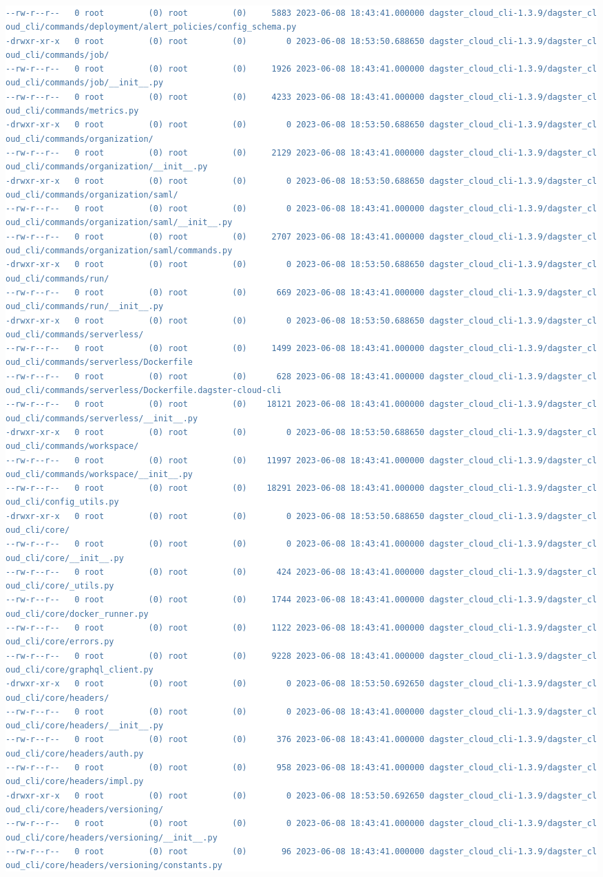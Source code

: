 ```diff
--rw-r--r--   0 root         (0) root         (0)     5883 2023-06-08 18:43:41.000000 dagster_cloud_cli-1.3.9/dagster_cloud_cli/commands/deployment/alert_policies/config_schema.py
-drwxr-xr-x   0 root         (0) root         (0)        0 2023-06-08 18:53:50.688650 dagster_cloud_cli-1.3.9/dagster_cloud_cli/commands/job/
--rw-r--r--   0 root         (0) root         (0)     1926 2023-06-08 18:43:41.000000 dagster_cloud_cli-1.3.9/dagster_cloud_cli/commands/job/__init__.py
--rw-r--r--   0 root         (0) root         (0)     4233 2023-06-08 18:43:41.000000 dagster_cloud_cli-1.3.9/dagster_cloud_cli/commands/metrics.py
-drwxr-xr-x   0 root         (0) root         (0)        0 2023-06-08 18:53:50.688650 dagster_cloud_cli-1.3.9/dagster_cloud_cli/commands/organization/
--rw-r--r--   0 root         (0) root         (0)     2129 2023-06-08 18:43:41.000000 dagster_cloud_cli-1.3.9/dagster_cloud_cli/commands/organization/__init__.py
-drwxr-xr-x   0 root         (0) root         (0)        0 2023-06-08 18:53:50.688650 dagster_cloud_cli-1.3.9/dagster_cloud_cli/commands/organization/saml/
--rw-r--r--   0 root         (0) root         (0)        0 2023-06-08 18:43:41.000000 dagster_cloud_cli-1.3.9/dagster_cloud_cli/commands/organization/saml/__init__.py
--rw-r--r--   0 root         (0) root         (0)     2707 2023-06-08 18:43:41.000000 dagster_cloud_cli-1.3.9/dagster_cloud_cli/commands/organization/saml/commands.py
-drwxr-xr-x   0 root         (0) root         (0)        0 2023-06-08 18:53:50.688650 dagster_cloud_cli-1.3.9/dagster_cloud_cli/commands/run/
--rw-r--r--   0 root         (0) root         (0)      669 2023-06-08 18:43:41.000000 dagster_cloud_cli-1.3.9/dagster_cloud_cli/commands/run/__init__.py
-drwxr-xr-x   0 root         (0) root         (0)        0 2023-06-08 18:53:50.688650 dagster_cloud_cli-1.3.9/dagster_cloud_cli/commands/serverless/
--rw-r--r--   0 root         (0) root         (0)     1499 2023-06-08 18:43:41.000000 dagster_cloud_cli-1.3.9/dagster_cloud_cli/commands/serverless/Dockerfile
--rw-r--r--   0 root         (0) root         (0)      628 2023-06-08 18:43:41.000000 dagster_cloud_cli-1.3.9/dagster_cloud_cli/commands/serverless/Dockerfile.dagster-cloud-cli
--rw-r--r--   0 root         (0) root         (0)    18121 2023-06-08 18:43:41.000000 dagster_cloud_cli-1.3.9/dagster_cloud_cli/commands/serverless/__init__.py
-drwxr-xr-x   0 root         (0) root         (0)        0 2023-06-08 18:53:50.688650 dagster_cloud_cli-1.3.9/dagster_cloud_cli/commands/workspace/
--rw-r--r--   0 root         (0) root         (0)    11997 2023-06-08 18:43:41.000000 dagster_cloud_cli-1.3.9/dagster_cloud_cli/commands/workspace/__init__.py
--rw-r--r--   0 root         (0) root         (0)    18291 2023-06-08 18:43:41.000000 dagster_cloud_cli-1.3.9/dagster_cloud_cli/config_utils.py
-drwxr-xr-x   0 root         (0) root         (0)        0 2023-06-08 18:53:50.688650 dagster_cloud_cli-1.3.9/dagster_cloud_cli/core/
--rw-r--r--   0 root         (0) root         (0)        0 2023-06-08 18:43:41.000000 dagster_cloud_cli-1.3.9/dagster_cloud_cli/core/__init__.py
--rw-r--r--   0 root         (0) root         (0)      424 2023-06-08 18:43:41.000000 dagster_cloud_cli-1.3.9/dagster_cloud_cli/core/_utils.py
--rw-r--r--   0 root         (0) root         (0)     1744 2023-06-08 18:43:41.000000 dagster_cloud_cli-1.3.9/dagster_cloud_cli/core/docker_runner.py
--rw-r--r--   0 root         (0) root         (0)     1122 2023-06-08 18:43:41.000000 dagster_cloud_cli-1.3.9/dagster_cloud_cli/core/errors.py
--rw-r--r--   0 root         (0) root         (0)     9228 2023-06-08 18:43:41.000000 dagster_cloud_cli-1.3.9/dagster_cloud_cli/core/graphql_client.py
-drwxr-xr-x   0 root         (0) root         (0)        0 2023-06-08 18:53:50.692650 dagster_cloud_cli-1.3.9/dagster_cloud_cli/core/headers/
--rw-r--r--   0 root         (0) root         (0)        0 2023-06-08 18:43:41.000000 dagster_cloud_cli-1.3.9/dagster_cloud_cli/core/headers/__init__.py
--rw-r--r--   0 root         (0) root         (0)      376 2023-06-08 18:43:41.000000 dagster_cloud_cli-1.3.9/dagster_cloud_cli/core/headers/auth.py
--rw-r--r--   0 root         (0) root         (0)      958 2023-06-08 18:43:41.000000 dagster_cloud_cli-1.3.9/dagster_cloud_cli/core/headers/impl.py
-drwxr-xr-x   0 root         (0) root         (0)        0 2023-06-08 18:53:50.692650 dagster_cloud_cli-1.3.9/dagster_cloud_cli/core/headers/versioning/
--rw-r--r--   0 root         (0) root         (0)        0 2023-06-08 18:43:41.000000 dagster_cloud_cli-1.3.9/dagster_cloud_cli/core/headers/versioning/__init__.py
--rw-r--r--   0 root         (0) root         (0)       96 2023-06-08 18:43:41.000000 dagster_cloud_cli-1.3.9/dagster_cloud_cli/core/headers/versioning/constants.py
```